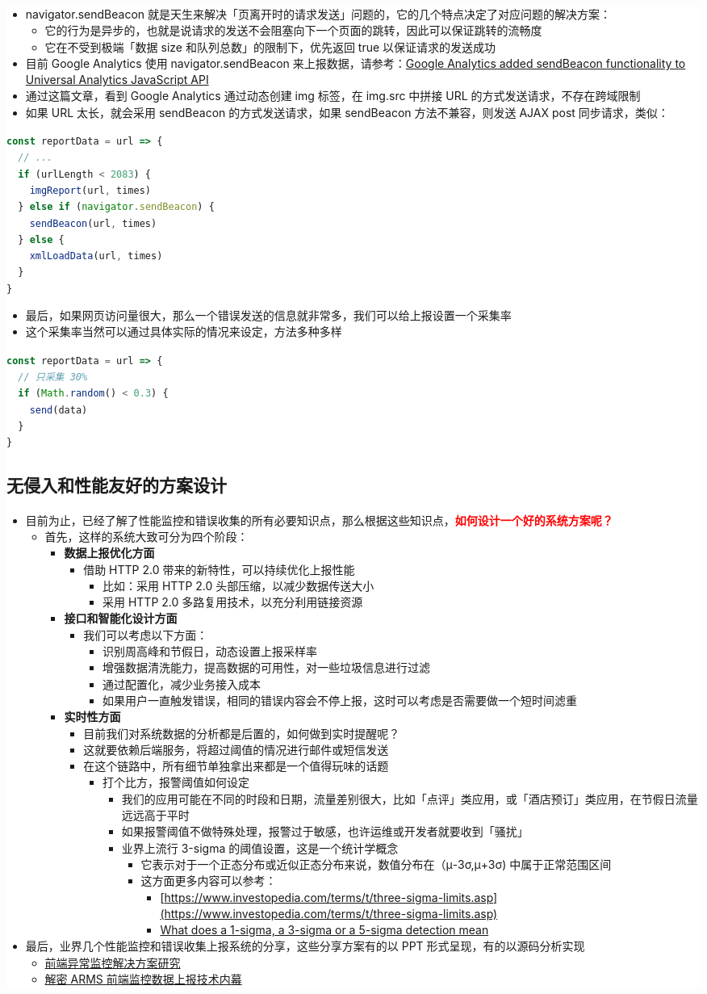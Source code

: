 - navigator.sendBeacon 就是天生来解决「页离开时的请求发送」问题的，它的几个特点决定了对应问题的解决方案：
  - 它的行为是异步的，也就是说请求的发送不会阻塞向下一个页面的跳转，因此可以保证跳转的流畅度
  - 它在不受到极端「数据 size 和队列总数」的限制下，优先返回 true 以保证请求的发送成功
- 目前 Google Analytics 使用 navigator.sendBeacon 来上报数据，请参考：[Google Analytics added sendBeacon functionality to Universal Analytics JavaScript API](https://www.thyngster.com/google-analytics-added-sendbeacon-functionality-universal-analytics-javascript-api/)
- 通过这篇文章，看到 Google Analytics 通过动态创建 img 标签，在 img.src 中拼接 URL 的方式发送请求，不存在跨域限制
- 如果 URL 太长，就会采用 sendBeacon 的方式发送请求，如果 sendBeacon 方法不兼容，则发送 AJAX post 同步请求，类似：

```javascript
const reportData = url => {
  // ...
  if (urlLength < 2083) {
    imgReport(url, times)
  } else if (navigator.sendBeacon) {
    sendBeacon(url, times)
  } else {
    xmlLoadData(url, times)
  }
}
```

- 最后，如果网页访问量很大，那么一个错误发送的信息就非常多，我们可以给上报设置一个采集率
- 这个采集率当然可以通过具体实际的情况来设定，方法多种多样

```javascript
const reportData = url => {
  // 只采集 30%
  if (Math.random() < 0.3) {
    send(data)
  }
}
```

## 无侵入和性能友好的方案设计

- 目前为止，已经了解了性能监控和错误收集的所有必要知识点，那么根据这些知识点，**<font color=red>如何设计一个好的系统方案呢？</font>**
  - 首先，这样的系统大致可分为四个阶段：
    - **数据上报优化方面**
      - 借助 HTTP 2.0 带来的新特性，可以持续优化上报性能
        - 比如：采用 HTTP 2.0 头部压缩，以减少数据传送大小
        - 采用 HTTP 2.0 多路复用技术，以充分利用链接资源
    - **接口和智能化设计方面**
      - 我们可以考虑以下方面：
        - 识别周高峰和节假日，动态设置上报采样率
        - 增强数据清洗能力，提高数据的可用性，对一些垃圾信息进行过滤
        - 通过配置化，减少业务接入成本
        - 如果用户一直触发错误，相同的错误内容会不停上报，这时可以考虑是否需要做一个短时间滤重
    - **实时性方面**
      - 目前我们对系统数据的分析都是后置的，如何做到实时提醒呢？
      - 这就要依赖后端服务，将超过阈值的情况进行邮件或短信发送
      - 在这个链路中，所有细节单独拿出来都是一个值得玩味的话题
        - 打个比方，报警阈值如何设定
          - 我们的应用可能在不同的时段和日期，流量差别很大，比如「点评」类应用，或「酒店预订」类应用，在节假日流量远远高于平时
          - 如果报警阈值不做特殊处理，报警过于敏感，也许运维或开发者就要收到「骚扰」
          - 业界上流行 3-sigma 的阈值设置，这是一个统计学概念
            - 它表示对于一个正态分布或近似正态分布来说，数值分布在（μ-3σ,μ+3σ) 中属于正常范围区间
            - 这方面更多内容可以参考：
              - [https://www.investopedia.com/terms/t/three-sigma-limits.asp](https://www.investopedia.com/terms/t/three-sigma-limits.asp)
              - [What does a 1-sigma, a 3-sigma or a 5-sigma detection mean](https://thecuriousastronomer.wordpress.com/2014/06/26/what-does-a-1-sigma-3-sigma-or-5-sigma-detection-mean/)
- 最后，业界几个性能监控和错误收集上报系统的分享，这些分享方案有的以 PPT 形式呈现，有的以源码分析实现
  - [前端异常监控解决方案研究](https://cdc.tencent.com/2018/09/13/frontend-exception-monitor-research/)
  - [解密 ARMS 前端监控数据上报技术内幕](https://zhuanlan.zhihu.com/p/37275225)